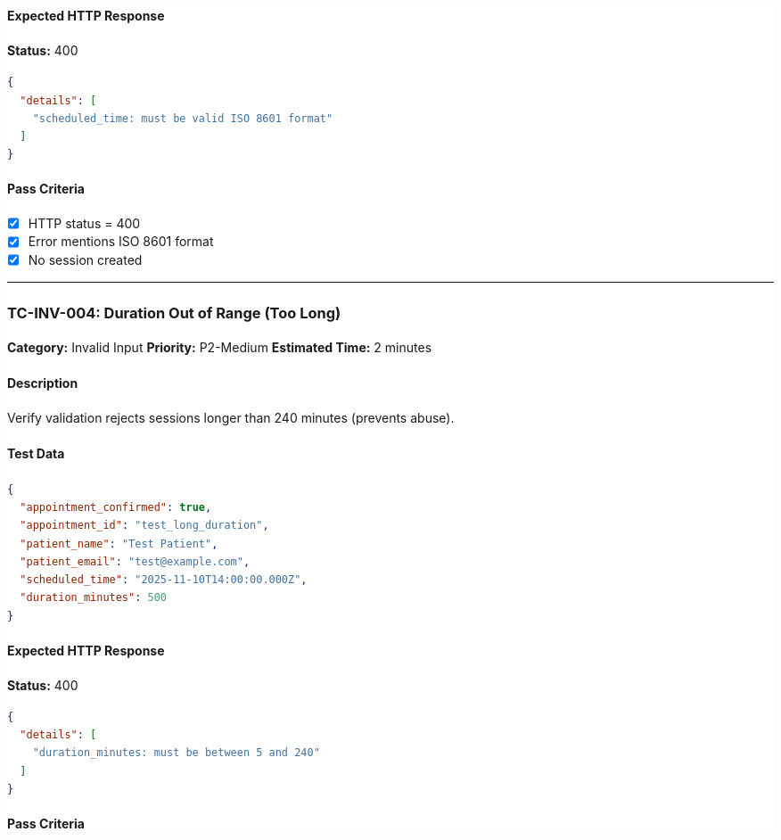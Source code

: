 #### Expected HTTP Response

**Status:** 400

```json
{
  "details": [
    "scheduled_time: must be valid ISO 8601 format"
  ]
}
```

#### Pass Criteria

- [x] HTTP status = 400
- [x] Error mentions ISO 8601 format
- [x] No session created

---

### TC-INV-004: Duration Out of Range (Too Long)

**Category:** Invalid Input
**Priority:** P2-Medium
**Estimated Time:** 2 minutes

#### Description

Verify validation rejects sessions longer than 240 minutes (prevents abuse).

#### Test Data

```json
{
  "appointment_confirmed": true,
  "appointment_id": "test_long_duration",
  "patient_name": "Test Patient",
  "patient_email": "test@example.com",
  "scheduled_time": "2025-11-10T14:00:00.000Z",
  "duration_minutes": 500
}
```

#### Expected HTTP Response

**Status:** 400

```json
{
  "details": [
    "duration_minutes: must be between 5 and 240"
  ]
}
```

#### Pass Criteria

